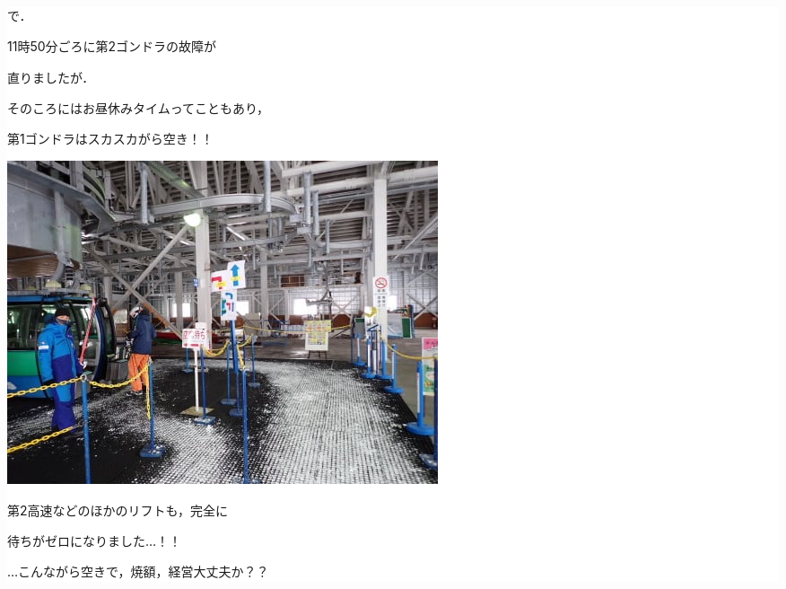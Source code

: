 





で．


11時50分ごろに第2ゴンドラの故障が


直りましたが．


そのころにはお昼休みタイムってこともあり，


第1ゴンドラはスカスカがら空き！！




![1459c27e16046cc649357b69d025d8e2.jpg](images/1459c27e16046cc649357b69d025d8e2.jpg)







第2高速などのほかのリフトも，完全に


待ちがゼロになりました…！！


…こんながら空きで，焼額，経営大丈夫か？？



